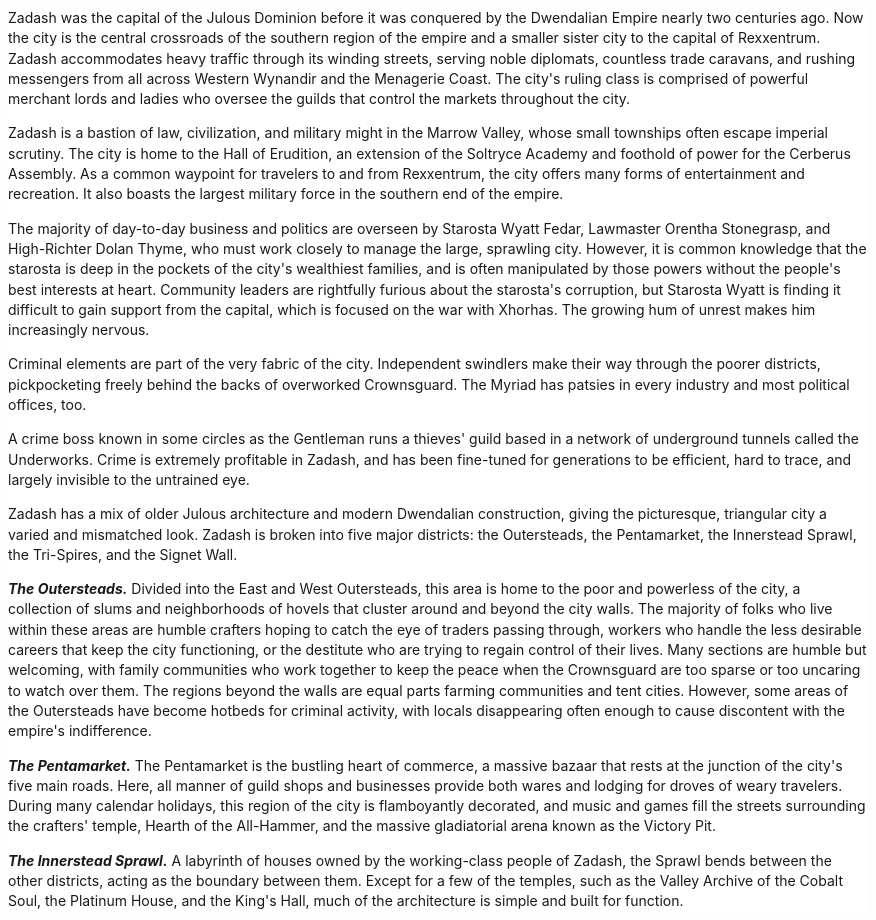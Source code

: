 Zadash was the capital of the Julous Dominion before it was conquered by the Dwendalian Empire nearly two centuries ago. Now the city is the central crossroads of the southern region of the empire and a smaller sister city to the capital of Rexxentrum. Zadash accommodates heavy traffic through its winding streets, serving noble diplomats, countless trade caravans, and rushing messengers from all across Western Wynandir and the Menagerie Coast. The city's ruling class is comprised of powerful merchant lords and ladies who oversee the guilds that control the markets throughout the city.

Zadash is a bastion of law, civilization, and military might in the Marrow Valley, whose small townships often escape imperial scrutiny. The city is home to the Hall of Erudition, an extension of the Soltryce Academy and foothold of power for the Cerberus Assembly. As a common waypoint for travelers to and from Rexxentrum, the city offers many forms of entertainment and recreation. It also boasts the largest military force in the southern end of the empire.

The majority of day-to-day business and politics are overseen by Starosta Wyatt Fedar, Lawmaster Orentha Stonegrasp, and High-Richter Dolan Thyme, who must work closely to manage the large, sprawling city. However, it is common knowledge that the starosta is deep in the pockets of the city's wealthiest families, and is often manipulated by those powers without the people's best interests at heart. Community leaders are rightfully furious about the starosta's corruption, but Starosta Wyatt is finding it difficult to gain support from the capital, which is focused on the war with Xhorhas. The growing hum of unrest makes him increasingly nervous.

Criminal elements are part of the very fabric of the city. Independent swindlers make their way through the poorer districts, pickpocketing freely behind the backs of overworked Crownsguard. The Myriad has patsies in every industry and most political offices, too.

A crime boss known in some circles as the Gentleman runs a thieves' guild based in a network of underground tunnels called the Underworks. Crime is extremely profitable in Zadash, and has been fine-tuned for generations to be efficient, hard to trace, and largely invisible to the untrained eye.

Zadash has a mix of older Julous architecture and modern Dwendalian construction, giving the picturesque, triangular city a varied and mismatched look. Zadash is broken into five major districts: the Outersteads, the Pentamarket, the Innerstead Sprawl, the Tri-Spires, and the Signet Wall.

_**The Outersteads.**_ Divided into the East and West Outersteads, this area is home to the poor and powerless of the city, a collection of slums and neighborhoods of hovels that cluster around and beyond the city walls. The majority of folks who live within these areas are humble crafters hoping to catch the eye of traders passing through, workers who handle the less desirable careers that keep the city functioning, or the destitute who are trying to regain control of their lives. Many sections are humble but welcoming, with family communities who work together to keep the peace when the Crownsguard are too sparse or too uncaring to watch over them. The regions beyond the walls are equal parts farming communities and tent cities. However, some areas of the Outersteads have become hotbeds for criminal activity, with locals disappearing often enough to cause discontent with the empire's indifference.

_**The Pentamarket.**_ The Pentamarket is the bustling heart of commerce, a massive bazaar that rests at the junction of the city's five main roads. Here, all manner of guild shops and businesses provide both wares and lodging for droves of weary travelers. During many calendar holidays, this region of the city is flamboyantly decorated, and music and games fill the streets surrounding the crafters' temple, Hearth of the All-Hammer, and the massive gladiatorial arena known as the Victory Pit.

_**The Innerstead Sprawl.**_ A labyrinth of houses owned by the working-class people of Zadash, the Sprawl bends between the other districts, acting as the boundary between them. Except for a few of the temples, such as the Valley Archive of the Cobalt Soul, the Platinum House, and the King's Hall, much of the architecture is simple and built for function.
